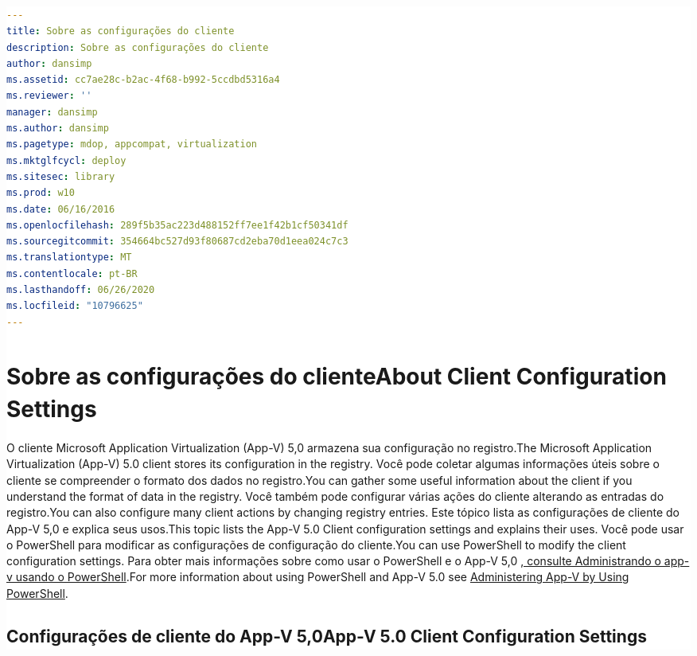 ```yaml
---
title: Sobre as configurações do cliente
description: Sobre as configurações do cliente
author: dansimp
ms.assetid: cc7ae28c-b2ac-4f68-b992-5ccdbd5316a4
ms.reviewer: ''
manager: dansimp
ms.author: dansimp
ms.pagetype: mdop, appcompat, virtualization
ms.mktglfcycl: deploy
ms.sitesec: library
ms.prod: w10
ms.date: 06/16/2016
ms.openlocfilehash: 289f5b35ac223d488152ff7ee1f42b1cf50341df
ms.sourcegitcommit: 354664bc527d93f80687cd2eba70d1eea024c7c3
ms.translationtype: MT
ms.contentlocale: pt-BR
ms.lasthandoff: 06/26/2020
ms.locfileid: "10796625"
---
```

# <span data-ttu-id="b843b-103">Sobre as configurações do cliente</span><span class="sxs-lookup"><span data-stu-id="b843b-103">About Client Configuration Settings</span></span>


<span data-ttu-id="b843b-104">O cliente Microsoft Application Virtualization (App-V) 5,0 armazena sua configuração no registro.</span><span class="sxs-lookup"><span data-stu-id="b843b-104">The Microsoft Application Virtualization (App-V) 5.0 client stores its configuration in the registry.</span></span> <span data-ttu-id="b843b-105">Você pode coletar algumas informações úteis sobre o cliente se compreender o formato dos dados no registro.</span><span class="sxs-lookup"><span data-stu-id="b843b-105">You can gather some useful information about the client if you understand the format of data in the registry.</span></span> <span data-ttu-id="b843b-106">Você também pode configurar várias ações do cliente alterando as entradas do registro.</span><span class="sxs-lookup"><span data-stu-id="b843b-106">You can also configure many client actions by changing registry entries.</span></span> <span data-ttu-id="b843b-107">Este tópico lista as configurações de cliente do App-V 5,0 e explica seus usos.</span><span class="sxs-lookup"><span data-stu-id="b843b-107">This topic lists the App-V 5.0 Client configuration settings and explains their uses.</span></span> <span data-ttu-id="b843b-108">Você pode usar o PowerShell para modificar as configurações de configuração do cliente.</span><span class="sxs-lookup"><span data-stu-id="b843b-108">You can use PowerShell to modify the client configuration settings.</span></span> <span data-ttu-id="b843b-109">Para obter mais informações sobre como usar o PowerShell e o App-V 5,0 [, consulte Administrando o app-v usando o PowerShell](administering-app-v-by-using-powershell.md).</span><span class="sxs-lookup"><span data-stu-id="b843b-109">For more information about using PowerShell and App-V 5.0 see [Administering App-V by Using PowerShell](administering-app-v-by-using-powershell.md).</span></span>

## <a href="" id="---------app-v-5-0-client-configuration-settings"></a> <span data-ttu-id="b843b-110">Configurações de cliente do App-V 5,0</span><span class="sxs-lookup"><span data-stu-id="b843b-110">App-V 5.0 Client Configuration Settings</span></span>
